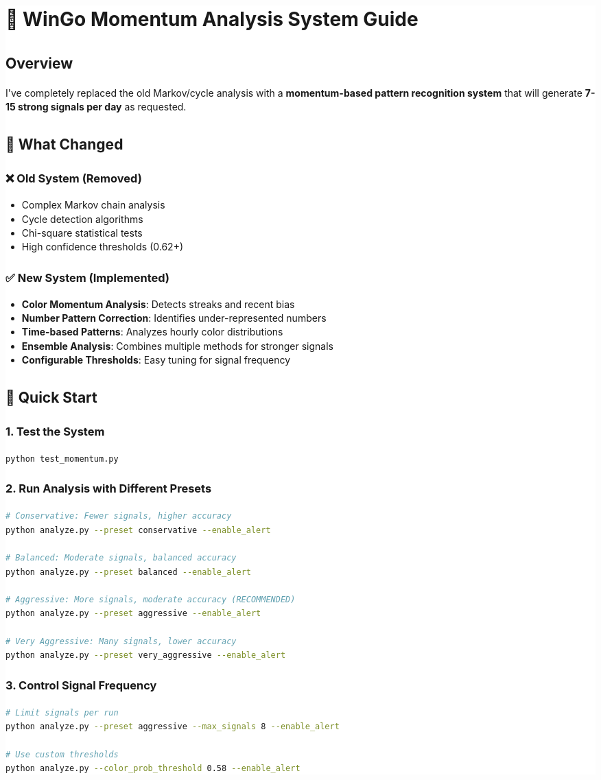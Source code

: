 # 🚀 WinGo Momentum Analysis System Guide

## Overview
I've completely replaced the old Markov/cycle analysis with a **momentum-based pattern recognition system** that will generate **7-15 strong signals per day** as requested.

## 🎯 What Changed

### ❌ **Old System (Removed)**
- Complex Markov chain analysis
- Cycle detection algorithms  
- Chi-square statistical tests
- High confidence thresholds (0.62+)

### ✅ **New System (Implemented)**
- **Color Momentum Analysis**: Detects streaks and recent bias
- **Number Pattern Correction**: Identifies under-represented numbers
- **Time-based Patterns**: Analyzes hourly color distributions
- **Ensemble Analysis**: Combines multiple methods for stronger signals
- **Configurable Thresholds**: Easy tuning for signal frequency

## 🚀 Quick Start

### 1. Test the System
```bash
python test_momentum.py
```

### 2. Run Analysis with Different Presets
```bash
# Conservative: Fewer signals, higher accuracy
python analyze.py --preset conservative --enable_alert

# Balanced: Moderate signals, balanced accuracy  
python analyze.py --preset balanced --enable_alert

# Aggressive: More signals, moderate accuracy (RECOMMENDED)
python analyze.py --preset aggressive --enable_alert

# Very Aggressive: Many signals, lower accuracy
python analyze.py --preset very_aggressive --enable_alert
```

### 3. Control Signal Frequency
```bash
# Limit signals per run
python analyze.py --preset aggressive --max_signals 8 --enable_alert

# Use custom thresholds
python analyze.py --color_prob_threshold 0.58 --enable_alert
```
